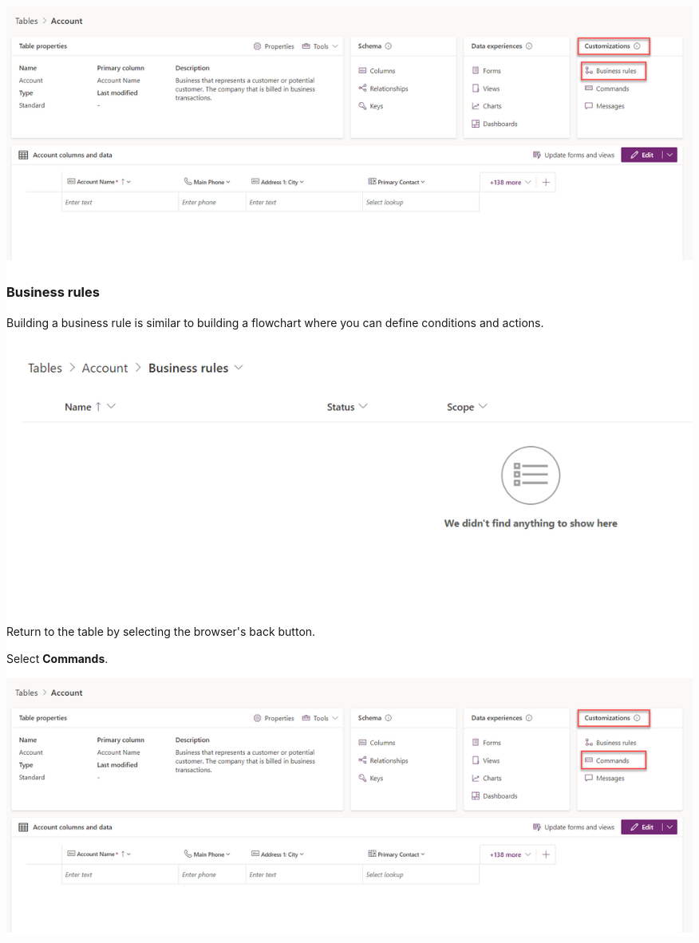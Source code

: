 [![Screenshot showing the Business rules option.](media/business-rules.png)](media/business-rules.png#lightbox)

### Business rules

Building a business rule is similar to building a flowchart where you can define conditions and actions.

[![Screenshot showing the Business rules section.](media/table-business.png)](media/table-business.png#lightbox)

Return to the table by selecting the browser's back button.

Select **Commands**.

[![Screenshot showing the Commands option.](media/commands.png)](media/commands.png#lightbox)
